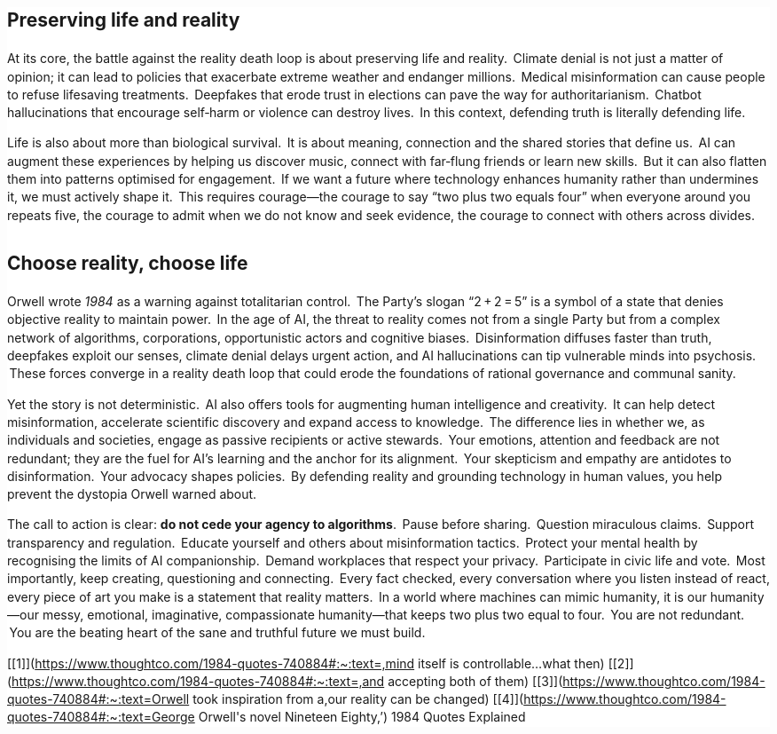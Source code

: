 ## Preserving life and reality 

At its core, the battle against the reality death loop is about preserving life and reality.  Climate denial is not just a matter of opinion; it can lead to policies that exacerbate extreme weather and endanger millions.  Medical misinformation can cause people to refuse lifesaving treatments.  Deepfakes that erode trust in elections can pave the way for authoritarianism.  Chatbot hallucinations that encourage self‑harm or violence can destroy lives.  In this context, defending truth is literally defending life. 

Life is also about more than biological survival.  It is about meaning, connection and the shared stories that define us.  AI can augment these experiences by helping us discover music, connect with far‑flung friends or learn new skills.  But it can also flatten them into patterns optimised for engagement.  If we want a future where technology enhances humanity rather than undermines it, we must actively shape it.  This requires courage—the courage to say “two plus two equals four” when everyone around you repeats five, the courage to admit when we do not know and seek evidence, the courage to connect with others across divides. 

## Choose reality, choose life 

Orwell wrote *1984* as a warning against totalitarian control.  The Party’s slogan “2 + 2 = 5” is a symbol of a state that denies objective reality to maintain power.  In the age of AI, the threat to reality comes not from a single Party but from a complex network of algorithms, corporations, opportunistic actors and cognitive biases.  Disinformation diffuses faster than truth, deepfakes exploit our senses, climate denial delays urgent action, and AI hallucinations can tip vulnerable minds into psychosis.  These forces converge in a reality death loop that could erode the foundations of rational governance and communal sanity. 

Yet the story is not deterministic.  AI also offers tools for augmenting human intelligence and creativity.  It can help detect misinformation, accelerate scientific discovery and expand access to knowledge.  The difference lies in whether we, as individuals and societies, engage as passive recipients or active stewards.  Your emotions, attention and feedback are not redundant; they are the fuel for AI’s learning and the anchor for its alignment.  Your skepticism and empathy are antidotes to disinformation.  Your advocacy shapes policies.  By defending reality and grounding technology in human values, you help prevent the dystopia Orwell warned about. 

The call to action is clear: **do not cede your agency to algorithms**.  Pause before sharing.  Question miraculous claims.  Support transparency and regulation.  Educate yourself and others about misinformation tactics.  Protect your mental health by recognising the limits of AI companionship.  Demand workplaces that respect your privacy.  Participate in civic life and vote.  Most importantly, keep creating, questioning and connecting.  Every fact checked, every conversation where you listen instead of react, every piece of art you make is a statement that reality matters.  In a world where machines can mimic humanity, it is our humanity—our messy, emotional, imaginative, compassionate humanity—that keeps two plus two equal to four.  You are not redundant.  You are the beating heart of the sane and truthful future we must build. 

 

[[1\]](https://www.thoughtco.com/1984-quotes-740884#:~:text=,mind itself is controllable…what then) [[2\]](https://www.thoughtco.com/1984-quotes-740884#:~:text=,and accepting both of them) [[3\]](https://www.thoughtco.com/1984-quotes-740884#:~:text=Orwell took inspiration from a,our reality can be changed) [[4\]](https://www.thoughtco.com/1984-quotes-740884#:~:text=George Orwell's novel Nineteen Eighty,’) 1984 Quotes Explained 
